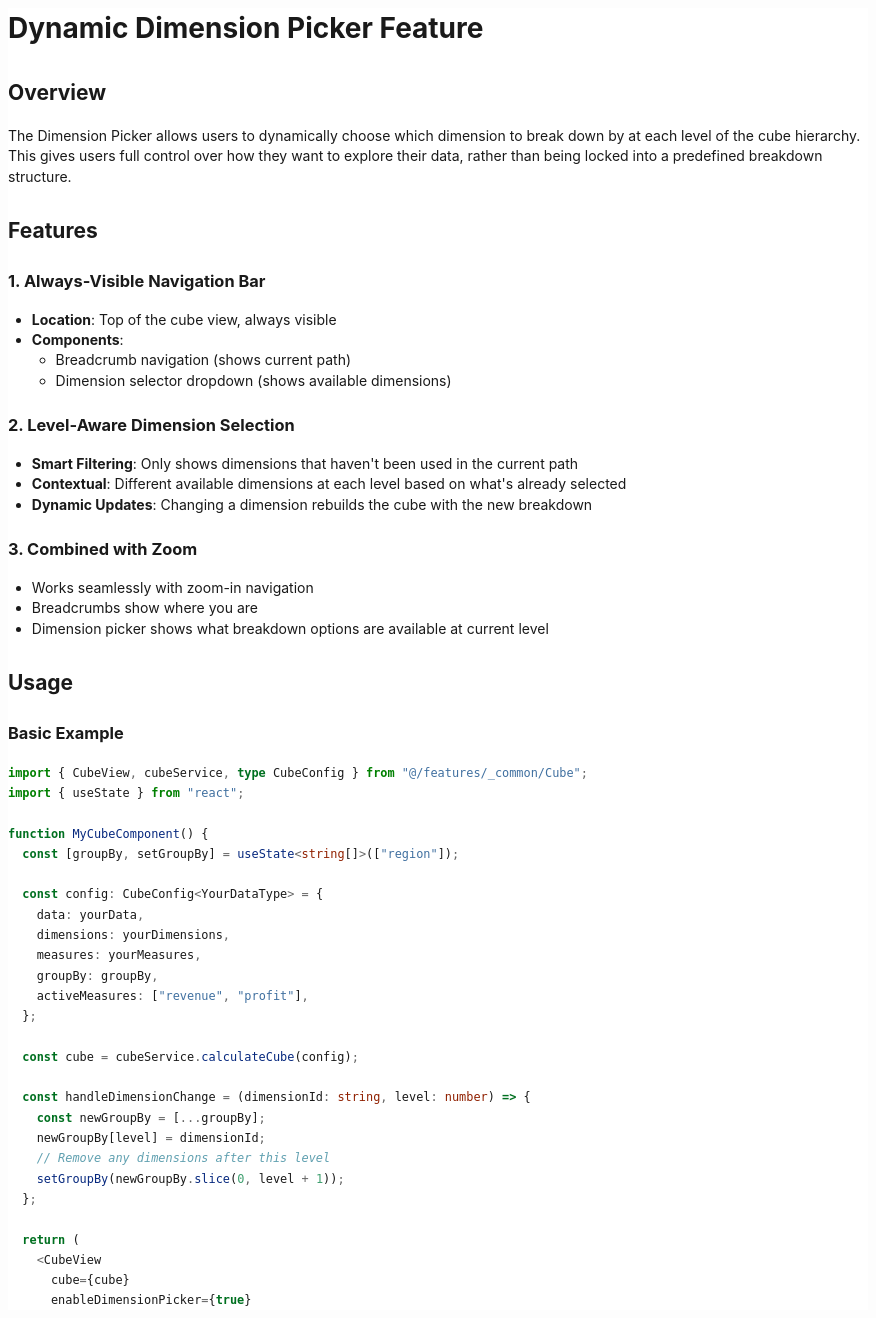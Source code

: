 # Dynamic Dimension Picker Feature

## Overview

The Dimension Picker allows users to dynamically choose which dimension to break down by at each level of the cube hierarchy. This gives users full control over how they want to explore their data, rather than being locked into a predefined breakdown structure.

## Features

### 1. Always-Visible Navigation Bar

- **Location**: Top of the cube view, always visible
- **Components**:
  - Breadcrumb navigation (shows current path)
  - Dimension selector dropdown (shows available dimensions)

### 2. Level-Aware Dimension Selection

- **Smart Filtering**: Only shows dimensions that haven't been used in the current path
- **Contextual**: Different available dimensions at each level based on what's already selected
- **Dynamic Updates**: Changing a dimension rebuilds the cube with the new breakdown

### 3. Combined with Zoom

- Works seamlessly with zoom-in navigation
- Breadcrumbs show where you are
- Dimension picker shows what breakdown options are available at current level

## Usage

### Basic Example

```typescript
import { CubeView, cubeService, type CubeConfig } from "@/features/_common/Cube";
import { useState } from "react";

function MyCubeComponent() {
  const [groupBy, setGroupBy] = useState<string[]>(["region"]);

  const config: CubeConfig<YourDataType> = {
    data: yourData,
    dimensions: yourDimensions,
    measures: yourMeasures,
    groupBy: groupBy,
    activeMeasures: ["revenue", "profit"],
  };

  const cube = cubeService.calculateCube(config);

  const handleDimensionChange = (dimensionId: string, level: number) => {
    const newGroupBy = [...groupBy];
    newGroupBy[level] = dimensionId;
    // Remove any dimensions after this level
    setGroupBy(newGroupBy.slice(0, level + 1));
  };

  return (
    <CubeView
      cube={cube}
      enableDimensionPicker={true}
```